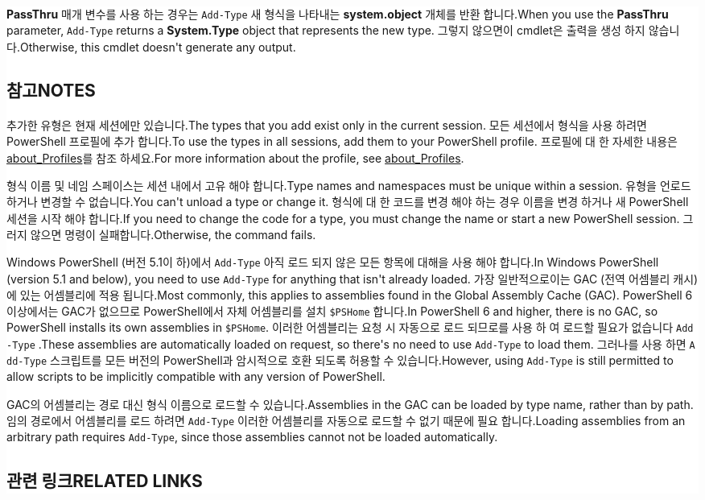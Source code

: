 <span data-ttu-id="cf0f4-264">**PassThru** 매개 변수를 사용 하는 경우는 `Add-Type` 새 형식을 나타내는 **system.object** 개체를 반환 합니다.</span><span class="sxs-lookup"><span data-stu-id="cf0f4-264">When you use the **PassThru** parameter, `Add-Type` returns a **System.Type** object that represents the new type.</span></span> <span data-ttu-id="cf0f4-265">그렇지 않으면이 cmdlet은 출력을 생성 하지 않습니다.</span><span class="sxs-lookup"><span data-stu-id="cf0f4-265">Otherwise, this cmdlet doesn't generate any output.</span></span>

## <span data-ttu-id="cf0f4-266">참고</span><span class="sxs-lookup"><span data-stu-id="cf0f4-266">NOTES</span></span>

<span data-ttu-id="cf0f4-267">추가한 유형은 현재 세션에만 있습니다.</span><span class="sxs-lookup"><span data-stu-id="cf0f4-267">The types that you add exist only in the current session.</span></span> <span data-ttu-id="cf0f4-268">모든 세션에서 형식을 사용 하려면 PowerShell 프로필에 추가 합니다.</span><span class="sxs-lookup"><span data-stu-id="cf0f4-268">To use the types in all sessions, add them to your PowerShell profile.</span></span> <span data-ttu-id="cf0f4-269">프로필에 대 한 자세한 내용은 [about_Profiles](../Microsoft.PowerShell.Core/About/about_Profiles.md)를 참조 하세요.</span><span class="sxs-lookup"><span data-stu-id="cf0f4-269">For more information about the profile, see [about_Profiles](../Microsoft.PowerShell.Core/About/about_Profiles.md).</span></span>

<span data-ttu-id="cf0f4-270">형식 이름 및 네임 스페이스는 세션 내에서 고유 해야 합니다.</span><span class="sxs-lookup"><span data-stu-id="cf0f4-270">Type names and namespaces must be unique within a session.</span></span> <span data-ttu-id="cf0f4-271">유형을 언로드하거나 변경할 수 없습니다.</span><span class="sxs-lookup"><span data-stu-id="cf0f4-271">You can't unload a type or change it.</span></span> <span data-ttu-id="cf0f4-272">형식에 대 한 코드를 변경 해야 하는 경우 이름을 변경 하거나 새 PowerShell 세션을 시작 해야 합니다.</span><span class="sxs-lookup"><span data-stu-id="cf0f4-272">If you need to change the code for a type, you must change the name or start a new PowerShell session.</span></span>
<span data-ttu-id="cf0f4-273">그러지 않으면 명령이 실패합니다.</span><span class="sxs-lookup"><span data-stu-id="cf0f4-273">Otherwise, the command fails.</span></span>

<span data-ttu-id="cf0f4-274">Windows PowerShell (버전 5.1이 하)에서 `Add-Type` 아직 로드 되지 않은 모든 항목에 대해을 사용 해야 합니다.</span><span class="sxs-lookup"><span data-stu-id="cf0f4-274">In Windows PowerShell (version 5.1 and below), you need to use `Add-Type` for anything that isn't already loaded.</span></span> <span data-ttu-id="cf0f4-275">가장 일반적으로이는 GAC (전역 어셈블리 캐시)에 있는 어셈블리에 적용 됩니다.</span><span class="sxs-lookup"><span data-stu-id="cf0f4-275">Most commonly, this applies to assemblies found in the Global Assembly Cache (GAC).</span></span>
<span data-ttu-id="cf0f4-276">PowerShell 6 이상에서는 GAC가 없으므로 PowerShell에서 자체 어셈블리를 설치 `$PSHome` 합니다.</span><span class="sxs-lookup"><span data-stu-id="cf0f4-276">In PowerShell 6 and higher, there is no GAC, so PowerShell installs its own assemblies in `$PSHome`.</span></span>
<span data-ttu-id="cf0f4-277">이러한 어셈블리는 요청 시 자동으로 로드 되므로를 사용 하 여 로드할 필요가 없습니다 `Add-Type` .</span><span class="sxs-lookup"><span data-stu-id="cf0f4-277">These assemblies are automatically loaded on request, so there's no need to use `Add-Type` to load them.</span></span> <span data-ttu-id="cf0f4-278">그러나를 사용 하면 `Add-Type` 스크립트를 모든 버전의 PowerShell과 암시적으로 호환 되도록 허용할 수 있습니다.</span><span class="sxs-lookup"><span data-stu-id="cf0f4-278">However, using `Add-Type` is still permitted to allow scripts to be implicitly compatible with any version of PowerShell.</span></span>

<span data-ttu-id="cf0f4-279">GAC의 어셈블리는 경로 대신 형식 이름으로 로드할 수 있습니다.</span><span class="sxs-lookup"><span data-stu-id="cf0f4-279">Assemblies in the GAC can be loaded by type name, rather than by path.</span></span> <span data-ttu-id="cf0f4-280">임의 경로에서 어셈블리를 로드 하려면 `Add-Type` 이러한 어셈블리를 자동으로 로드할 수 없기 때문에 필요 합니다.</span><span class="sxs-lookup"><span data-stu-id="cf0f4-280">Loading assemblies from an arbitrary path requires `Add-Type`, since those assemblies cannot not be loaded automatically.</span></span>

## <span data-ttu-id="cf0f4-281">관련 링크</span><span class="sxs-lookup"><span data-stu-id="cf0f4-281">RELATED LINKS</span></span>
